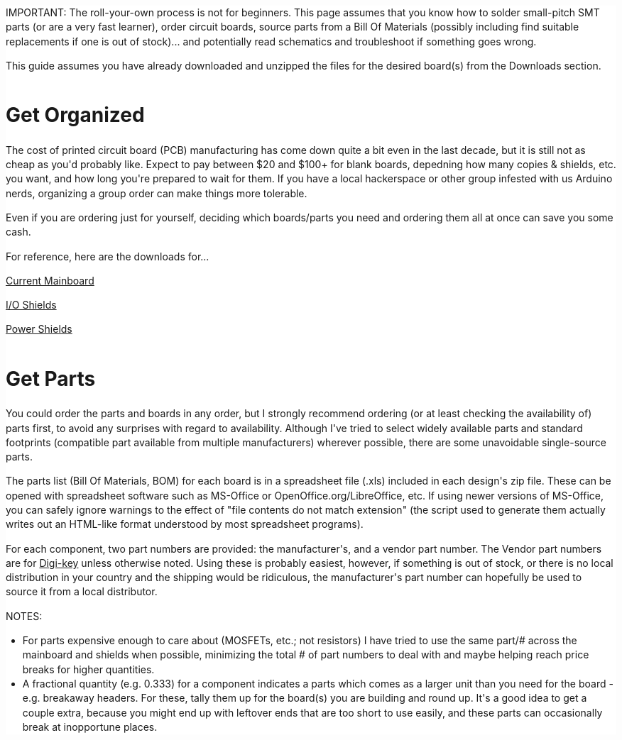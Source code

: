IMPORTANT: The roll-your-own process is not for beginners. This page assumes that you know how to solder small-pitch SMT parts (or are a very fast learner), order circuit boards, source parts from a Bill Of Materials (possibly including find suitable replacements if one is out of stock)... and potentially read schematics and troubleshoot if something goes wrong.


This guide assumes you have already downloaded and unzipped the files for the desired board(s) from the Downloads section.


# Get Organized #
The cost of printed circuit board (PCB) manufacturing has come down quite a bit even in the last decade, but it is still not as cheap as you'd probably like. Expect to pay between $20 and $100+ for blank boards, depedning how many copies & shields, etc. you want, and how long you're prepared to wait for them. If you have a local hackerspace or other group infested with us Arduino nerds, organizing a group order can make things more tolerable.

Even if you are ordering just for yourself, deciding which boards/parts you need and ordering them all at once can save you some cash.

For reference, here are the downloads for...

[Current Mainboard](http://code.google.com/p/mosquino/downloads/list?q=label:PCB+label:mainboard)

[I/O Shields](http://code.google.com/p/mosquino/downloads/list?q=label:PCB+label:shield)

[Power Shields](http://code.google.com/p/mosquino/downloads/list?q=label:PCB+label:pwr)

# Get Parts #
You could order the parts and boards in any order, but I strongly recommend ordering (or at least checking the availability of) parts first, to avoid any surprises with regard to availability. Although I've tried to select widely available parts and standard footprints (compatible part available from multiple manufacturers) wherever possible, there are some unavoidable single-source parts.

The parts list (Bill Of Materials, BOM) for each board is in a spreadsheet file (.xls) included in each design's zip file. These can be opened with spreadsheet software such as MS-Office or OpenOffice.org/LibreOffice, etc. If using newer versions of MS-Office, you can safely ignore warnings to the effect of "file contents do not match extension" (the script used to generate them actually writes out an HTML-like format understood by most spreadsheet programs).

For each component, two part numbers are provided: the manufacturer's, and a vendor part number. The Vendor part numbers are for [Digi-key](http://www.digikey.com) unless otherwise noted. Using these is probably easiest, however, if something is out of stock, or there is no local distribution in your country and the shipping would be ridiculous, the manufacturer's part number can hopefully be used to source it from a local distributor.


NOTES:
  * For parts expensive enough to care about (MOSFETs, etc.; not resistors) I have tried to use the same part/# across the mainboard and shields when possible, minimizing the total # of part numbers to deal with and maybe helping reach price breaks for higher quantities.
  * A fractional quantity (e.g. 0.333) for a component indicates a parts which comes as a larger unit than you need for the board - e.g. breakaway headers. For these, tally them up for the board(s) you are building and round up. It's a good idea to get a couple extra, because you might end up with leftover ends that are too short to use easily, and these parts can occasionally break at inopportune places.
